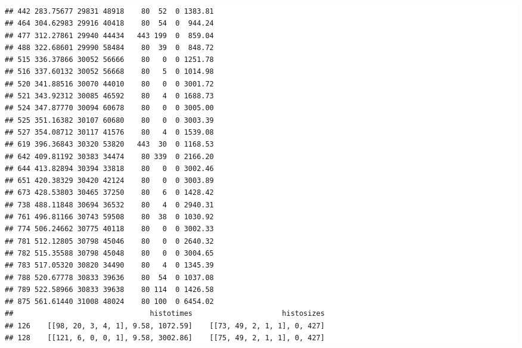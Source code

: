     ## 442 283.75677 29831 48918    80  52  0 1383.81
    ## 464 304.62983 29916 40418    80  54  0  944.24
    ## 477 312.27861 29940 44434   443 199  0  859.04
    ## 488 322.68601 29990 58484    80  39  0  848.72
    ## 515 336.37866 30052 56666    80   0  0 1251.78
    ## 516 337.60132 30052 56668    80   5  0 1014.98
    ## 520 341.88516 30070 44010    80   0  0 3001.72
    ## 521 343.92312 30085 46592    80   4  0 1688.73
    ## 524 347.87770 30094 60678    80   0  0 3005.00
    ## 525 351.16382 30107 60680    80   0  0 3003.39
    ## 527 354.08712 30117 41576    80   4  0 1539.08
    ## 619 396.36843 30320 53820   443  30  0 1168.53
    ## 642 409.81192 30383 34474    80 339  0 2166.20
    ## 644 413.82894 30394 33818    80   0  0 3002.46
    ## 651 420.38329 30420 42124    80   0  0 3003.89
    ## 673 428.53803 30465 37250    80   6  0 1428.42
    ## 738 488.11848 30694 36532    80   4  0 2940.31
    ## 761 496.81166 30743 59508    80  38  0 1030.92
    ## 774 506.24662 30775 40118    80   0  0 3002.33
    ## 781 512.12805 30798 45046    80   0  0 2640.32
    ## 782 515.35588 30798 45048    80   0  0 3004.65
    ## 783 517.05320 30820 34490    80   4  0 1345.39
    ## 788 520.67778 30833 39636    80  54  0 1037.08
    ## 789 522.58966 30833 39638    80 114  0 1426.58
    ## 875 561.61440 31008 48024    80 100  0 6454.02
    ##                                histotimes                     histosizes
    ## 126    [[98, 20, 3, 4, 1], 9.58, 1072.59]    [[73, 49, 2, 1, 1], 0, 427]
    ## 128    [[121, 6, 0, 0, 1], 9.58, 3002.86]    [[75, 49, 2, 1, 1], 0, 427]
